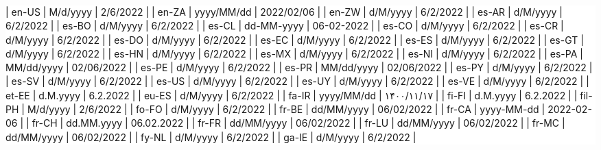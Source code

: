 | en-US       | M/d/yyyy          | 2/6/2022          |
| en-ZA       | yyyy/MM/dd        | 2022/02/06        |
| en-ZW       | d/M/yyyy          | 6/2/2022          |
| es-AR       | d/M/yyyy          | 6/2/2022          |
| es-BO       | d/M/yyyy          | 6/2/2022          |
| es-CL       | dd-MM-yyyy        | 06-02-2022        |
| es-CO       | d/M/yyyy          | 6/2/2022          |
| es-CR       | d/M/yyyy          | 6/2/2022          |
| es-DO       | d/M/yyyy          | 6/2/2022          |
| es-EC       | d/M/yyyy          | 6/2/2022          |
| es-ES       | d/M/yyyy          | 6/2/2022          |
| es-GT       | d/M/yyyy          | 6/2/2022          |
| es-HN       | d/M/yyyy          | 6/2/2022          |
| es-MX       | d/M/yyyy          | 6/2/2022          |
| es-NI       | d/M/yyyy          | 6/2/2022          |
| es-PA       | MM/dd/yyyy        | 02/06/2022        |
| es-PE       | d/M/yyyy          | 6/2/2022          |
| es-PR       | MM/dd/yyyy        | 02/06/2022        |
| es-PY       | d/M/yyyy          | 6/2/2022          |
| es-SV       | d/M/yyyy          | 6/2/2022          |
| es-US       | d/M/yyyy          | 6/2/2022          |
| es-UY       | d/M/yyyy          | 6/2/2022          |
| es-VE       | d/M/yyyy          | 6/2/2022          |
| et-EE       | d.M.yyyy          | 6.2.2022          |
| eu-ES       | d/M/yyyy          | 6/2/2022          |
| fa-IR       | yyyy/MM/dd        | ۱۴۰۰/۱۱/۱۷        |
| fi-FI       | d.M.yyyy          | 6.2.2022          |
| fil-PH      | M/d/yyyy          | 2/6/2022          |
| fo-FO       | d/M/yyyy          | 6/2/2022          |
| fr-BE       | dd/MM/yyyy        | 06/02/2022        |
| fr-CA       | yyyy-MM-dd        | 2022-02-06        |
| fr-CH       | dd.MM.yyyy        | 06.02.2022        |
| fr-FR       | dd/MM/yyyy        | 06/02/2022        |
| fr-LU       | dd/MM/yyyy        | 06/02/2022        |
| fr-MC       | dd/MM/yyyy        | 06/02/2022        |
| fy-NL       | d/M/yyyy          | 6/2/2022          |
| ga-IE       | d/M/yyyy          | 6/2/2022          |